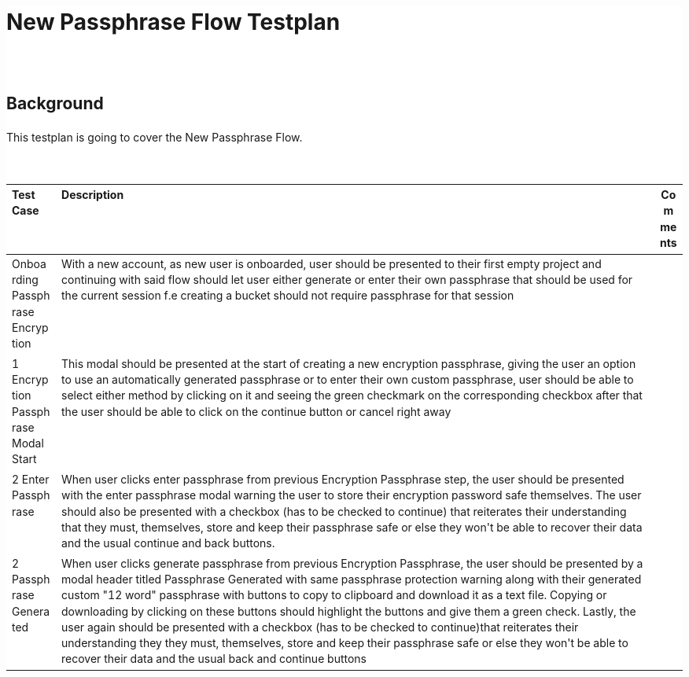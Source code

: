 # New Passphrase Flow Testplan

&nbsp;

## Background

This testplan is going to cover the New Passphrase Flow.

&nbsp;

| Test Case                                    | Description                                                                                                                                                                                                                                                                                                                                                                                                                                                                                                                                                                                                                                                                                                                 | Comments                                                                                                                                                                                                                          |
|:---------------------------------------------|:----------------------------------------------------------------------------------------------------------------------------------------------------------------------------------------------------------------------------------------------------------------------------------------------------------------------------------------------------------------------------------------------------------------------------------------------------------------------------------------------------------------------------------------------------------------------------------------------------------------------------------------------------------------------------------------------------------------------------|-----------------------------------------------------------------------------------------------------------------------------------------------------------------------------------------------------------------------------------|
| Onboarding Passphrase Encryption             | With a new account, as new user is onboarded, user should be presented to their first empty project and continuing with said flow should let user either generate or enter their own passphrase that should be used for the current session f.e creating a bucket should not require passphrase for that session                                                                                                                                                                                                                                                                                                                                                                                                            |                                                                                                                                                                                                                                   |
| 1 Encryption Passphrase Modal Start          | This modal should be presented at the start of creating a new encryption passphrase, giving the user an option to use an automatically generated passphrase or to enter their own custom passphrase, user should be able to select either method by clicking on it and seeing the green checkmark on the corresponding checkbox after that the user should be able to click on the continue button or cancel right away                                                                                                                                                                                                                                                                                                     |                                                                                                                                                                                                                                   |
| 2 Enter Passphrase                           | When user clicks enter passphrase from previous Encryption Passphrase step, the user should be presented with the enter passphrase modal warning the user to store their encryption password safe themselves. The user should also be presented with a checkbox (has to be checked to continue) that reiterates their understanding that they must, themselves, store and keep their passphrase safe or else they won't be able to recover their data and the usual continue and back buttons.                                                                                                                                                                                                                              |                                                                                                                                                                                                                                   |
| 2 Passphrase Generated                       | When user clicks generate passphrase from previous Encryption Passphrase, the user should be presented by a modal header titled Passphrase Generated with same passphrase protection warning along with their generated custom "12 word" passphrase with buttons to copy to clipboard and download it as a text file. Copying or downloading by clicking on these buttons should highlight the buttons and give them a green check. Lastly, the user again should be presented with a checkbox (has to be checked to continue)that reiterates their understanding they they must, themselves, store and keep their passphrase safe or else they won't be able to recover their data and the usual back and continue buttons |                                                                                                                                                                                                                                   |